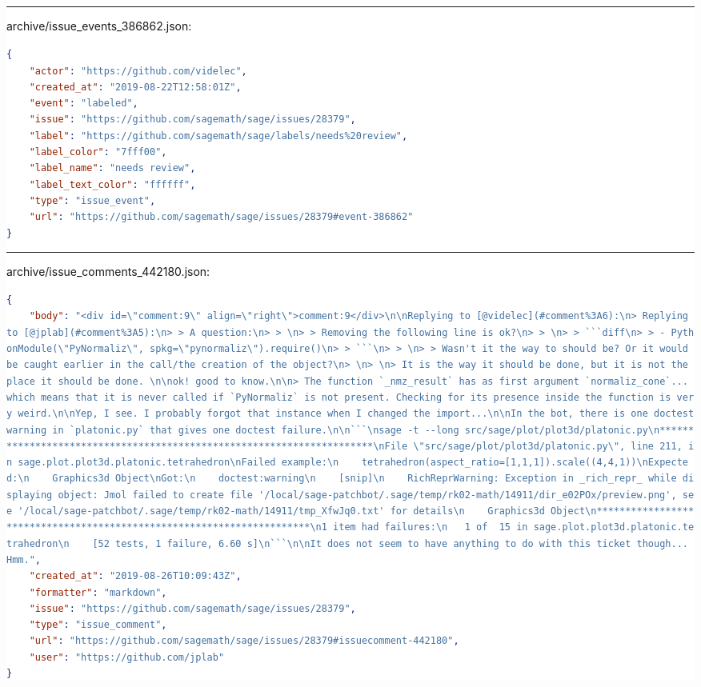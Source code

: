 

---

archive/issue_events_386862.json:
```json
{
    "actor": "https://github.com/videlec",
    "created_at": "2019-08-22T12:58:01Z",
    "event": "labeled",
    "issue": "https://github.com/sagemath/sage/issues/28379",
    "label": "https://github.com/sagemath/sage/labels/needs%20review",
    "label_color": "7fff00",
    "label_name": "needs review",
    "label_text_color": "ffffff",
    "type": "issue_event",
    "url": "https://github.com/sagemath/sage/issues/28379#event-386862"
}
```



---

archive/issue_comments_442180.json:
```json
{
    "body": "<div id=\"comment:9\" align=\"right\">comment:9</div>\n\nReplying to [@videlec](#comment%3A6):\n> Replying to [@jplab](#comment%3A5):\n> > A question:\n> > \n> > Removing the following line is ok?\n> > \n> > ```diff\n> > - PythonModule(\"PyNormaliz\", spkg=\"pynormaliz\").require()\n> > ```\n> > \n> > Wasn't it the way to should be? Or it would be caught earlier in the call/the creation of the object?\n> \n> \n> It is the way it should be done, but it is not the place it should be done. \n\nok! good to know.\n\n> The function `_nmz_result` has as first argument `normaliz_cone`... which means that it is never called if `PyNormaliz` is not present. Checking for its presence inside the function is very weird.\n\nYep, I see. I probably forgot that instance when I changed the import...\n\nIn the bot, there is one doctest warning in `platonic.py` that gives one doctest failure.\n\n```\nsage -t --long src/sage/plot/plot3d/platonic.py\n**********************************************************************\nFile \"src/sage/plot/plot3d/platonic.py\", line 211, in sage.plot.plot3d.platonic.tetrahedron\nFailed example:\n    tetrahedron(aspect_ratio=[1,1,1]).scale((4,4,1))\nExpected:\n    Graphics3d Object\nGot:\n    doctest:warning\n    [snip]\n    RichReprWarning: Exception in _rich_repr_ while displaying object: Jmol failed to create file '/local/sage-patchbot/.sage/temp/rk02-math/14911/dir_e02POx/preview.png', see '/local/sage-patchbot/.sage/temp/rk02-math/14911/tmp_XfwJq0.txt' for details\n    Graphics3d Object\n**********************************************************************\n1 item had failures:\n   1 of  15 in sage.plot.plot3d.platonic.tetrahedron\n    [52 tests, 1 failure, 6.60 s]\n```\n\nIt does not seem to have anything to do with this ticket though... Hmm.",
    "created_at": "2019-08-26T10:09:43Z",
    "formatter": "markdown",
    "issue": "https://github.com/sagemath/sage/issues/28379",
    "type": "issue_comment",
    "url": "https://github.com/sagemath/sage/issues/28379#issuecomment-442180",
    "user": "https://github.com/jplab"
}
```
